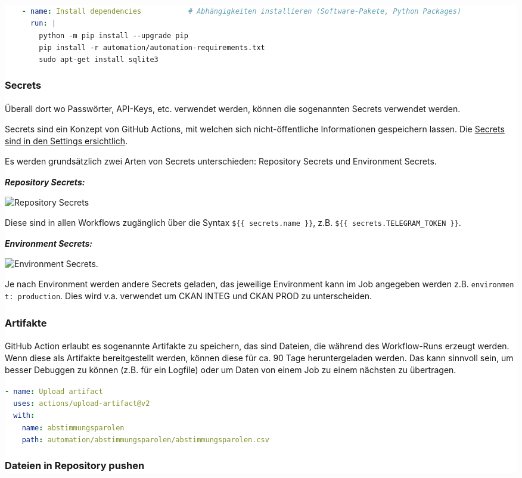 ```yaml
    - name: Install dependencies           # Abhängigkeiten installieren (Software-Pakete, Python Packages)
      run: |
        python -m pip install --upgrade pip
        pip install -r automation/automation-requirements.txt
        sudo apt-get install sqlite3
```

### Secrets

Überall dort wo Passwörter, API-Keys, etc. verwendet werden, können die sogenannten Secrets verwendet werden.

Secrets sind ein Konzept von GitHub Actions, mit welchen sich nicht-öffentliche Informationen gespeichern lassen.
Die [Secrets sind in den Settings ersichtlich](https://github.com/opendatazurich/opendatazurich.github.io/settings/secrets/actions).

Es werden grundsätzlich zwei Arten von Secrets unterschieden: Repository Secrets und Environment Secrets.

***Repository Secrets:***

![Repository Secrets](https://github.com/opendatazurich/opendatazurich.github.io/assets/538415/38e8775e-b604-46fd-bc1d-d77702492024)

Diese sind in allen Workflows zugänglich über die Syntax `${{ secrets.name }}`, z.B. `${{ secrets.TELEGRAM_TOKEN }}`.

***Environment Secrets:***

![Environment Secrets](https://github.com/opendatazurich/opendatazurich.github.io/assets/538415/e534d415-91b6-4eac-b6f0-2a0286b8957b).

Je nach Environment werden andere Secrets geladen, das jeweilige Environment kann im Job angegeben werden z.B. `environment: production`.
Dies wird v.a. verwendet um CKAN INTEG und CKAN PROD zu unterscheiden.

### Artifakte

GitHub Action erlaubt es sogenannte Artifakte zu speichern, das sind Dateien, die während des Workflow-Runs erzeugt werden.
Wenn diese als Artifakte bereitgestellt werden, können diese für ca. 90 Tage heruntergeladen werden.
Das kann sinnvoll sein, um besser Debuggen zu können (z.B. für ein Logfile) oder um Daten von einem Job zu einem nächsten zu übertragen.

```yaml
- name: Upload artifact
  uses: actions/upload-artifact@v2
  with:
    name: abstimmungsparolen
    path: automation/abstimmungsparolen/abstimmungsparolen.csv
```

### Dateien in Repository pushen
